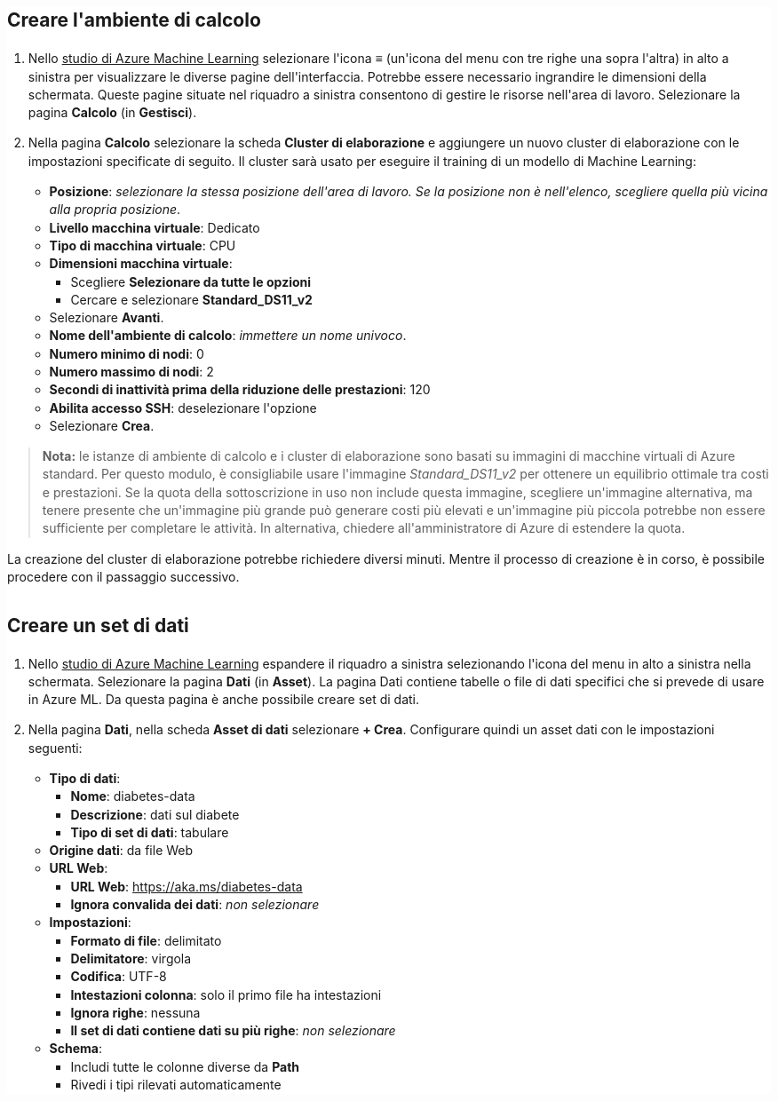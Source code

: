 ## Creare l'ambiente di calcolo

1. Nello [studio di Azure Machine Learning](https://ml.azure.com?azure-portal=true) selezionare l'icona **&#8801;** (un'icona del menu con tre righe una sopra l'altra) in alto a sinistra per visualizzare le diverse pagine dell'interfaccia. Potrebbe essere necessario ingrandire le dimensioni della schermata. Queste pagine situate nel riquadro a sinistra consentono di gestire le risorse nell'area di lavoro. Selezionare la pagina **Calcolo** (in **Gestisci**).

1. Nella pagina **Calcolo** selezionare la scheda **Cluster di elaborazione** e aggiungere un nuovo cluster di elaborazione con le impostazioni specificate di seguito. Il cluster sarà usato per eseguire il training di un modello di Machine Learning:
    - **Posizione**: *selezionare la stessa posizione dell'area di lavoro. Se la posizione non è nell'elenco, scegliere quella più vicina alla propria posizione*.
    - **Livello macchina virtuale**: Dedicato
    - **Tipo di macchina virtuale**: CPU
    - **Dimensioni macchina virtuale**:
        - Scegliere **Selezionare da tutte le opzioni**
        - Cercare e selezionare **Standard_DS11_v2**
    - Selezionare **Avanti**.
    - **Nome dell'ambiente di calcolo**: *immettere un nome univoco*.
    - **Numero minimo di nodi**: 0
    - **Numero massimo di nodi**: 2
    - **Secondi di inattività prima della riduzione delle prestazioni**: 120
    - **Abilita accesso SSH**: deselezionare l'opzione
    - Selezionare **Crea**.

> **Nota:** le istanze di ambiente di calcolo e i cluster di elaborazione sono basati su immagini di macchine virtuali di Azure standard. Per questo modulo, è consigliabile usare l'immagine *Standard_DS11_v2* per ottenere un equilibrio ottimale tra costi e prestazioni. Se la quota della sottoscrizione in uso non include questa immagine, scegliere un'immagine alternativa, ma tenere presente che un'immagine più grande può generare costi più elevati e un'immagine più piccola potrebbe non essere sufficiente per completare le attività. In alternativa, chiedere all'amministratore di Azure di estendere la quota.

La creazione del cluster di elaborazione potrebbe richiedere diversi minuti. Mentre il processo di creazione è in corso, è possibile procedere con il passaggio successivo.


## Creare un set di dati

1. Nello [studio di Azure Machine Learning](https://ml.azure.com?azure-portal=true) espandere il riquadro a sinistra selezionando l'icona del menu in alto a sinistra nella schermata. Selezionare la pagina **Dati** (in **Asset**). La pagina Dati contiene tabelle o file di dati specifici che si prevede di usare in Azure ML. Da questa pagina è anche possibile creare set di dati.

1. Nella pagina **Dati**, nella scheda **Asset di dati** selezionare **+ Crea**. Configurare quindi un asset dati con le impostazioni seguenti:
    - **Tipo di dati**:
        - **Nome**: diabetes-data
        - **Descrizione**: dati sul diabete
        - **Tipo di set di dati**: tabulare
    - **Origine dati**: da file Web
    - **URL Web**:
        - **URL Web**: https://aka.ms/diabetes-data
        - **Ignora convalida dei dati**: *non selezionare*
    - **Impostazioni**:
        - **Formato di file**: delimitato
        - **Delimitatore**: virgola
        - **Codifica**: UTF-8
        - **Intestazioni colonna**: solo il primo file ha intestazioni
        - **Ignora righe**: nessuna
        - **Il set di dati contiene dati su più righe**: *non selezionare*
    - **Schema**:
        - Includi tutte le colonne diverse da **Path**
        - Rivedi i tipi rilevati automaticamente